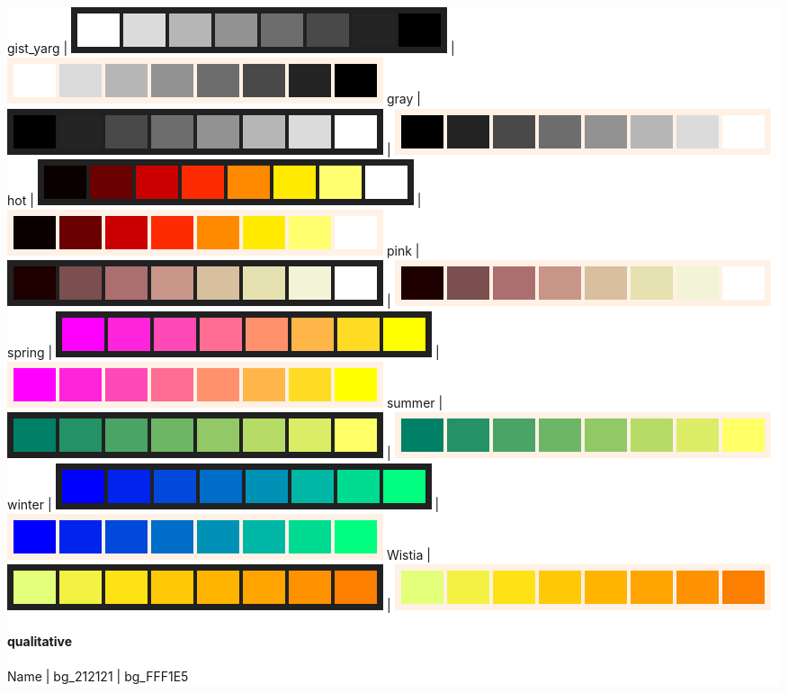 gist_yarg | <img src='img/sequential2/palette_gist_yarg_bg212121.png' /> | <img src='img/sequential2/palette_gist_yarg_bgFFF1E5.png' />
gray | <img src='img/sequential2/palette_gray_bg212121.png' /> | <img src='img/sequential2/palette_gray_bgFFF1E5.png' />
hot | <img src='img/sequential2/palette_hot_bg212121.png' /> | <img src='img/sequential2/palette_hot_bgFFF1E5.png' />
pink | <img src='img/sequential2/palette_pink_bg212121.png' /> | <img src='img/sequential2/palette_pink_bgFFF1E5.png' />
spring | <img src='img/sequential2/palette_spring_bg212121.png' /> | <img src='img/sequential2/palette_spring_bgFFF1E5.png' />
summer | <img src='img/sequential2/palette_summer_bg212121.png' /> | <img src='img/sequential2/palette_summer_bgFFF1E5.png' />
winter | <img src='img/sequential2/palette_winter_bg212121.png' /> | <img src='img/sequential2/palette_winter_bgFFF1E5.png' />
Wistia | <img src='img/sequential2/palette_Wistia_bg212121.png' /> | <img src='img/sequential2/palette_Wistia_bgFFF1E5.png' />
#### qualitative
Name | bg_212121 | bg_FFF1E5